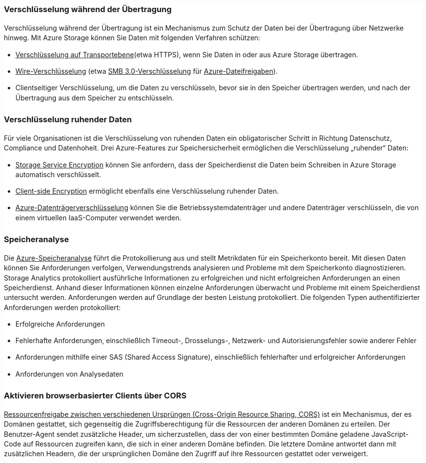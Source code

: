 ### <a name="encryption-in-transit"></a>Verschlüsselung während der Übertragung
Verschlüsselung während der Übertragung ist ein Mechanismus zum Schutz der Daten bei der Übertragung über Netzwerke hinweg. Mit Azure Storage können Sie Daten mit folgenden Verfahren schützen:
-   [Verschlüsselung auf Transportebene](../../storage/blobs/security-recommendations.md)(etwa HTTPS), wenn Sie Daten in oder aus Azure Storage übertragen.

-   [Wire-Verschlüsselung](../../storage/blobs/security-recommendations.md) (etwa [SMB 3.0-Verschlüsselung](../../storage/blobs/security-recommendations.md) für [Azure-Dateifreigaben](../../storage/files/storage-dotnet-how-to-use-files.md)).

-   Clientseitiger Verschlüsselung, um die Daten zu verschlüsseln, bevor sie in den Speicher übertragen werden, und nach der Übertragung aus dem Speicher zu entschlüsseln.

### <a name="encryption-at-rest"></a>Verschlüsselung ruhender Daten
Für viele Organisationen ist die Verschlüsselung von ruhenden Daten ein obligatorischer Schritt in Richtung Datenschutz, Compliance und Datenhoheit. Drei Azure-Features zur Speichersicherheit ermöglichen die Verschlüsselung „ruhender“ Daten:

-   [Storage Service Encryption](../../storage/common/storage-service-encryption.md) können Sie anfordern, dass der Speicherdienst die Daten beim Schreiben in Azure Storage automatisch verschlüsselt.

-   [Client-side Encryption](../../storage/common/storage-client-side-encryption.md) ermöglicht ebenfalls eine Verschlüsselung ruhender Daten.

-   [Azure-Datenträgerverschlüsselung](../azure-security-disk-encryption-overview.md) können Sie die Betriebssystemdatenträger und andere Datenträger verschlüsseln, die von einem virtuellen IaaS-Computer verwendet werden.

### <a name="storage-analytics"></a>Speicheranalyse
Die [Azure-Speicheranalyse](https://docs.microsoft.com/rest/api/storageservices/fileservices/storage-analytics) führt die Protokollierung aus und stellt Metrikdaten für ein Speicherkonto bereit. Mit diesen Daten können Sie Anforderungen verfolgen, Verwendungstrends analysieren und Probleme mit dem Speicherkonto diagnostizieren. Storage Analytics protokolliert ausführliche Informationen zu erfolgreichen und nicht erfolgreichen Anforderungen an einen Speicherdienst. Anhand dieser Informationen können einzelne Anforderungen überwacht und Probleme mit einem Speicherdienst untersucht werden. Anforderungen werden auf Grundlage der besten Leistung protokolliert. Die folgenden Typen authentifizierter Anforderungen werden protokolliert:
-   Erfolgreiche Anforderungen

-   Fehlerhafte Anforderungen, einschließlich Timeout-, Drosselungs-, Netzwerk- und Autorisierungsfehler sowie anderer Fehler

-   Anforderungen mithilfe einer SAS (Shared Access Signature), einschließlich fehlerhafter und erfolgreicher Anforderungen

-   Anforderungen von Analysedaten

### <a name="enabling-browser-based-clients-using-cors"></a>Aktivieren browserbasierter Clients über CORS
[Ressourcenfreigabe zwischen verschiedenen Ursprüngen (Cross-Origin Resource Sharing, CORS)](https://docs.microsoft.com/rest/api/storageservices/fileservices/cross-origin-resource-sharing--cors--support-for-the-azure-storage-services) ist ein Mechanismus, der es Domänen gestattet, sich gegenseitig die Zugriffsberechtigung für die Ressourcen der anderen Domänen zu erteilen. Der Benutzer-Agent sendet zusätzliche Header, um sicherzustellen, dass der von einer bestimmten Domäne geladene JavaScript-Code auf Ressourcen zugreifen kann, die sich in einer anderen Domäne befinden. Die letztere Domäne antwortet dann mit zusätzlichen Headern, die der ursprünglichen Domäne den Zugriff auf ihre Ressourcen gestattet oder verweigert.
